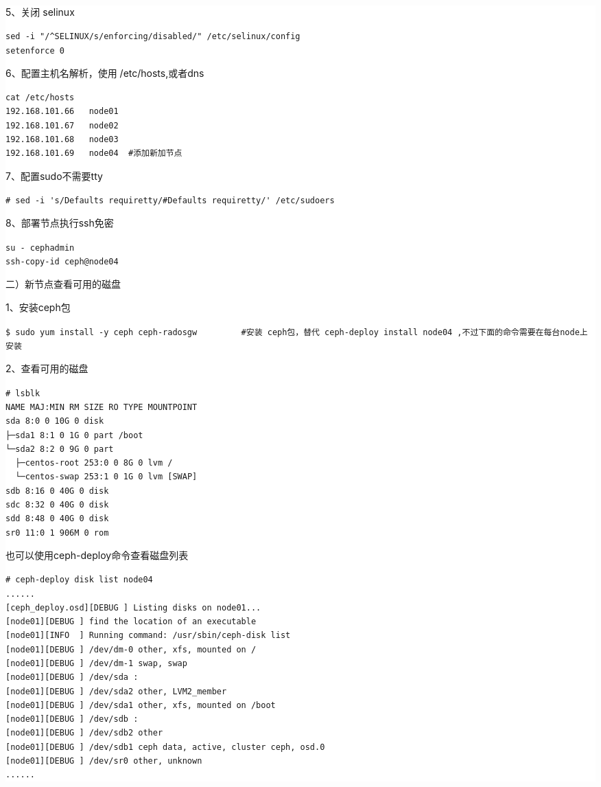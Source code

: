 5、关闭 selinux
```
sed -i "/^SELINUX/s/enforcing/disabled/" /etc/selinux/config
setenforce 0
```

6、配置主机名解析，使用 /etc/hosts,或者dns
```
cat /etc/hosts
192.168.101.66   node01
192.168.101.67   node02
192.168.101.68   node03
192.168.101.69   node04  #添加新加节点
```

7、配置sudo不需要tty  
```
# sed -i 's/Defaults requiretty/#Defaults requiretty/' /etc/sudoers 
```

8、部署节点执行ssh免密  
```
su - cephadmin
ssh-copy-id ceph@node04
```  

二）新节点查看可用的磁盘

1、安装ceph包 
```
$ sudo yum install -y ceph ceph-radosgw         #安装 ceph包，替代 ceph-deploy install node04 ,不过下面的命令需要在每台node上安装
```  

2、查看可用的磁盘
```
# lsblk
NAME MAJ:MIN RM SIZE RO TYPE MOUNTPOINT
sda 8:0 0 10G 0 disk
├─sda1 8:1 0 1G 0 part /boot
└─sda2 8:2 0 9G 0 part
  ├─centos-root 253:0 0 8G 0 lvm /
  └─centos-swap 253:1 0 1G 0 lvm [SWAP]
sdb 8:16 0 40G 0 disk
sdc 8:32 0 40G 0 disk
sdd 8:48 0 40G 0 disk
sr0 11:0 1 906M 0 rom
```  

也可以使用ceph-deploy命令查看磁盘列表
```
# ceph-deploy disk list node04
......
[ceph_deploy.osd][DEBUG ] Listing disks on node01...
[node01][DEBUG ] find the location of an executable
[node01][INFO  ] Running command: /usr/sbin/ceph-disk list
[node01][DEBUG ] /dev/dm-0 other, xfs, mounted on /
[node01][DEBUG ] /dev/dm-1 swap, swap
[node01][DEBUG ] /dev/sda :
[node01][DEBUG ] /dev/sda2 other, LVM2_member
[node01][DEBUG ] /dev/sda1 other, xfs, mounted on /boot
[node01][DEBUG ] /dev/sdb :
[node01][DEBUG ] /dev/sdb2 other
[node01][DEBUG ] /dev/sdb1 ceph data, active, cluster ceph, osd.0
[node01][DEBUG ] /dev/sr0 other, unknown
......
```

